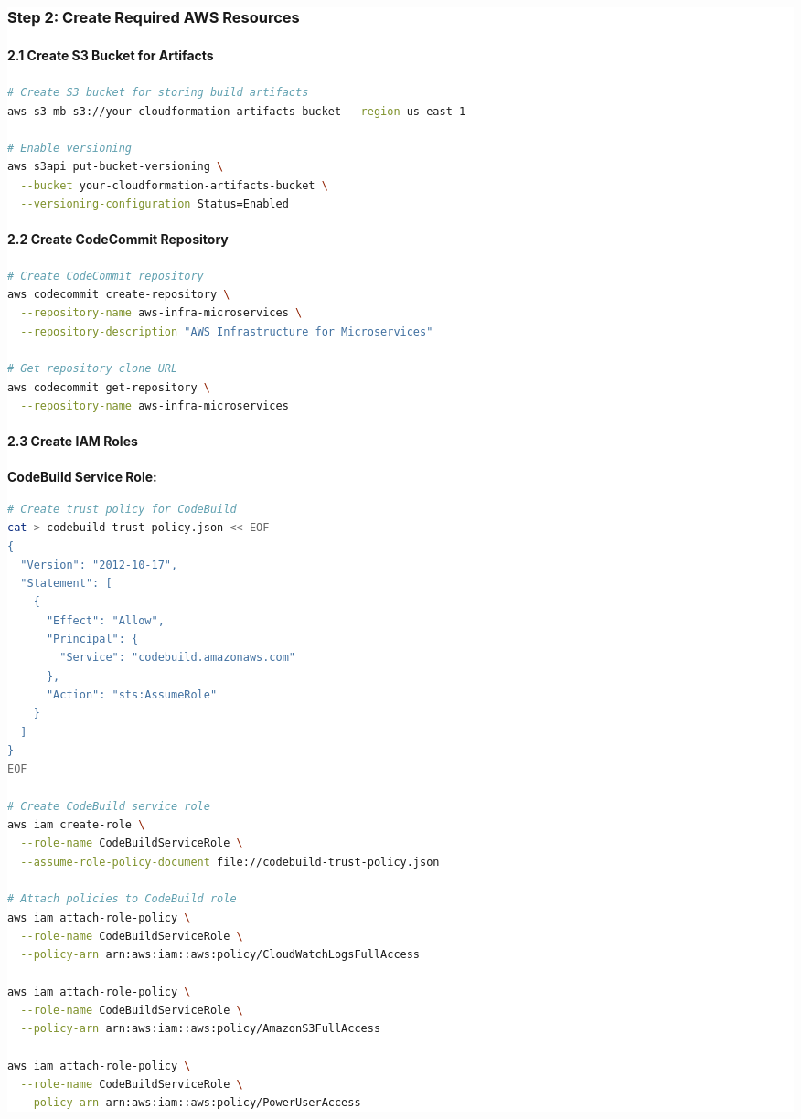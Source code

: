### Step 2: Create Required AWS Resources

#### 2.1 Create S3 Bucket for Artifacts
```bash
# Create S3 bucket for storing build artifacts
aws s3 mb s3://your-cloudformation-artifacts-bucket --region us-east-1

# Enable versioning
aws s3api put-bucket-versioning \
  --bucket your-cloudformation-artifacts-bucket \
  --versioning-configuration Status=Enabled
```

#### 2.2 Create CodeCommit Repository
```bash
# Create CodeCommit repository
aws codecommit create-repository \
  --repository-name aws-infra-microservices \
  --repository-description "AWS Infrastructure for Microservices"

# Get repository clone URL
aws codecommit get-repository \
  --repository-name aws-infra-microservices
```

#### 2.3 Create IAM Roles

**CodeBuild Service Role:**
```bash
# Create trust policy for CodeBuild
cat > codebuild-trust-policy.json << EOF
{
  "Version": "2012-10-17",
  "Statement": [
    {
      "Effect": "Allow",
      "Principal": {
        "Service": "codebuild.amazonaws.com"
      },
      "Action": "sts:AssumeRole"
    }
  ]
}
EOF

# Create CodeBuild service role
aws iam create-role \
  --role-name CodeBuildServiceRole \
  --assume-role-policy-document file://codebuild-trust-policy.json

# Attach policies to CodeBuild role
aws iam attach-role-policy \
  --role-name CodeBuildServiceRole \
  --policy-arn arn:aws:iam::aws:policy/CloudWatchLogsFullAccess

aws iam attach-role-policy \
  --role-name CodeBuildServiceRole \
  --policy-arn arn:aws:iam::aws:policy/AmazonS3FullAccess

aws iam attach-role-policy \
  --role-name CodeBuildServiceRole \
  --policy-arn arn:aws:iam::aws:policy/PowerUserAccess
```
